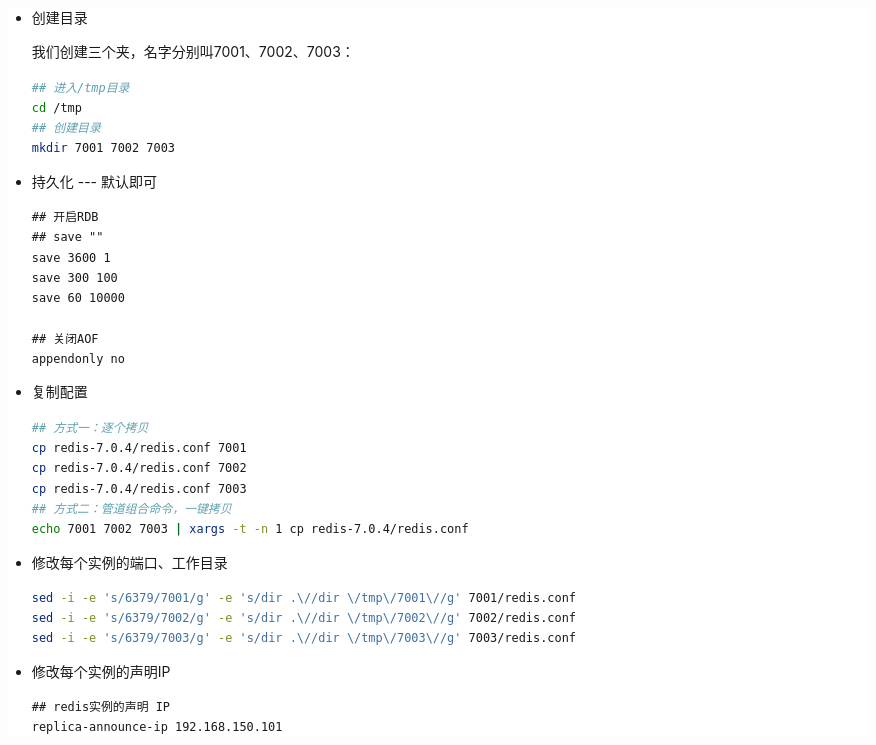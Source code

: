 *   创建目录

    我们创建三个夹，名字分别叫7001、7002、7003：

    ```sh
    ## 进入/tmp目录
    cd /tmp
    ## 创建目录
    mkdir 7001 7002 7003
    ```

*   持久化 --- 默认即可

    ```properties
    ## 开启RDB
    ## save ""
    save 3600 1
    save 300 100
    save 60 10000

    ## 关闭AOF
    appendonly no
    ```

*   复制配置

    ```sh
    ## 方式一：逐个拷贝
    cp redis-7.0.4/redis.conf 7001
    cp redis-7.0.4/redis.conf 7002
    cp redis-7.0.4/redis.conf 7003
    ## 方式二：管道组合命令，一键拷贝
    echo 7001 7002 7003 | xargs -t -n 1 cp redis-7.0.4/redis.conf
    ```

*   修改每个实例的端口、工作目录

    ```sh
    sed -i -e 's/6379/7001/g' -e 's/dir .\//dir \/tmp\/7001\//g' 7001/redis.conf
    sed -i -e 's/6379/7002/g' -e 's/dir .\//dir \/tmp\/7002\//g' 7002/redis.conf
    sed -i -e 's/6379/7003/g' -e 's/dir .\//dir \/tmp\/7003\//g' 7003/redis.conf
    ```

*   修改每个实例的声明IP

    ```properties
    ## redis实例的声明 IP
    replica-announce-ip 192.168.150.101
    ```
